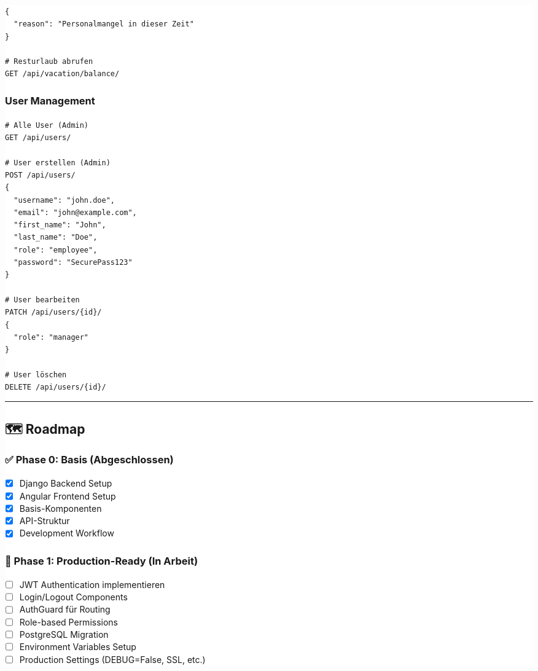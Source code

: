 ```http
{
  "reason": "Personalmangel in dieser Zeit"
}

# Resturlaub abrufen
GET /api/vacation/balance/
```

### User Management
```http
# Alle User (Admin)
GET /api/users/

# User erstellen (Admin)
POST /api/users/
{
  "username": "john.doe",
  "email": "john@example.com",
  "first_name": "John",
  "last_name": "Doe",
  "role": "employee",
  "password": "SecurePass123"
}

# User bearbeiten
PATCH /api/users/{id}/
{
  "role": "manager"
}

# User löschen
DELETE /api/users/{id}/
```

---

## 🗺️ Roadmap

### ✅ Phase 0: Basis (Abgeschlossen)
- [x] Django Backend Setup
- [x] Angular Frontend Setup
- [x] Basis-Komponenten
- [x] API-Struktur
- [x] Development Workflow

### 🚧 Phase 1: Production-Ready (In Arbeit)
- [ ] JWT Authentication implementieren
- [ ] Login/Logout Components
- [ ] AuthGuard für Routing
- [ ] Role-based Permissions
- [ ] PostgreSQL Migration
- [ ] Environment Variables Setup
- [ ] Production Settings (DEBUG=False, SSL, etc.)
